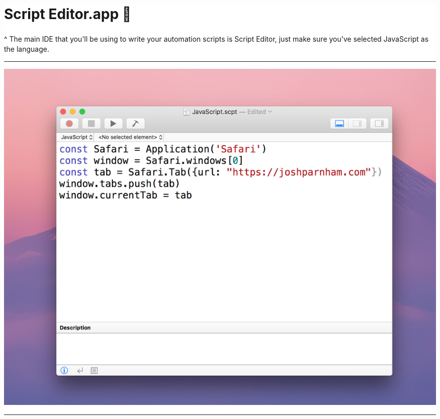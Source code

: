 
# Script Editor.app 📜

^ The main IDE that you'll be using to write your automation scripts is Script Editor, just make sure you've selected JavaScript as the language.

---

![inline fill 99%](media/screenshots/ScriptEditor1.jpg)

---
